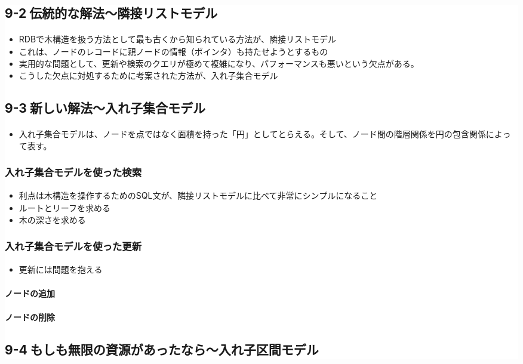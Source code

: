 ## 9-2 伝統的な解法〜隣接リストモデル
- RDBで木構造を扱う方法として最も古くから知られている方法が、隣接リストモデル
- これは、ノードのレコードに親ノードの情報（ポインタ）も持たせようとするもの
- 実用的な問題として、更新や検索のクエリが極めて複雑になり、パフォーマンスも悪いという欠点がある。
- こうした欠点に対処するために考案された方法が、入れ子集合モデル

## 9-3 新しい解法〜入れ子集合モデル
- 入れ子集合モデルは、ノードを点ではなく面積を持った「円」としてとらえる。そして、ノード間の階層関係を円の包含関係によって表す。

### 入れ子集合モデルを使った検索
- 利点は木構造を操作するためのSQL文が、隣接リストモデルに比べて非常にシンプルになること
- ルートとリーフを求める
- 木の深さを求める

### 入れ子集合モデルを使った更新
- 更新には問題を抱える

#### ノードの追加

#### ノードの削除

## 9-4 もしも無限の資源があったなら〜入れ子区間モデル

